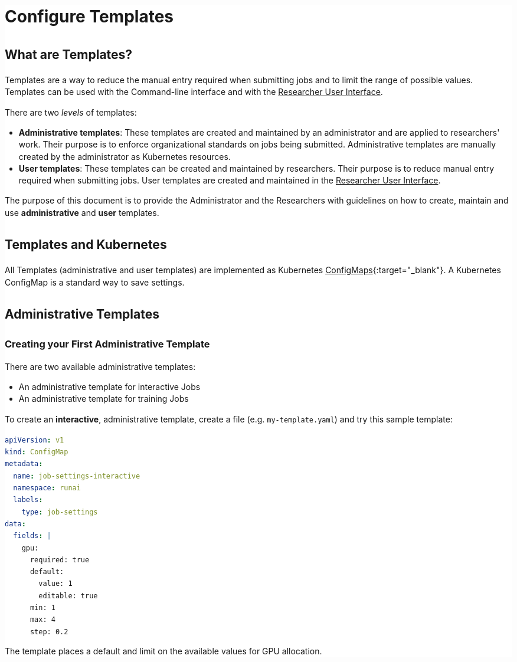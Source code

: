 # Configure Templates

## What are Templates?

Templates are a way to reduce the manual entry required when submitting jobs and to limit the range of possible values. 
Templates can be used with the Command-line interface and with the [Researcher User Interface](researcher-ui-setup.md).

There are two _levels_ of templates:

* __Administrative templates__: These templates are created and maintained by an administrator and are applied to researchers' work. Their purpose is to enforce organizational standards on jobs being submitted. Administrative templates are manually created by the administrator as Kubernetes resources.
* __User templates__: These templates can be created and maintained by researchers. Their purpose is to reduce manual entry required when submitting jobs. User templates are created and maintained in the [Researcher User Interface](researcher-ui-setup.md).

The purpose of this document is to provide the Administrator and the Researchers with guidelines on how to create, maintain and use __administrative__ and __user__ templates.

## Templates and Kubernetes

All Templates (administrative and user templates) are implemented as Kubernetes [ConfigMaps](https://kubernetes.io/docs/concepts/configuration/configmap/){:target="_blank"}. A Kubernetes ConfigMap is a standard way to save settings.

## Administrative Templates

### Creating your First Administrative Template 

There are two available administrative templates: 

* An administrative template for interactive Jobs
* An administrative template for training Jobs

To create an __interactive__, administrative template, create a file (e.g. `my-template.yaml`) and try this sample template:

``` YAML
apiVersion: v1
kind: ConfigMap
metadata:
  name: job-settings-interactive
  namespace: runai
  labels:
    type: job-settings
data:
  fields: |
    gpu:
      required: true
      default: 
        value: 1
        editable: true
      min: 1
      max: 4  
      step: 0.2
```
The template places a default and limit on the available values for GPU allocation.  
